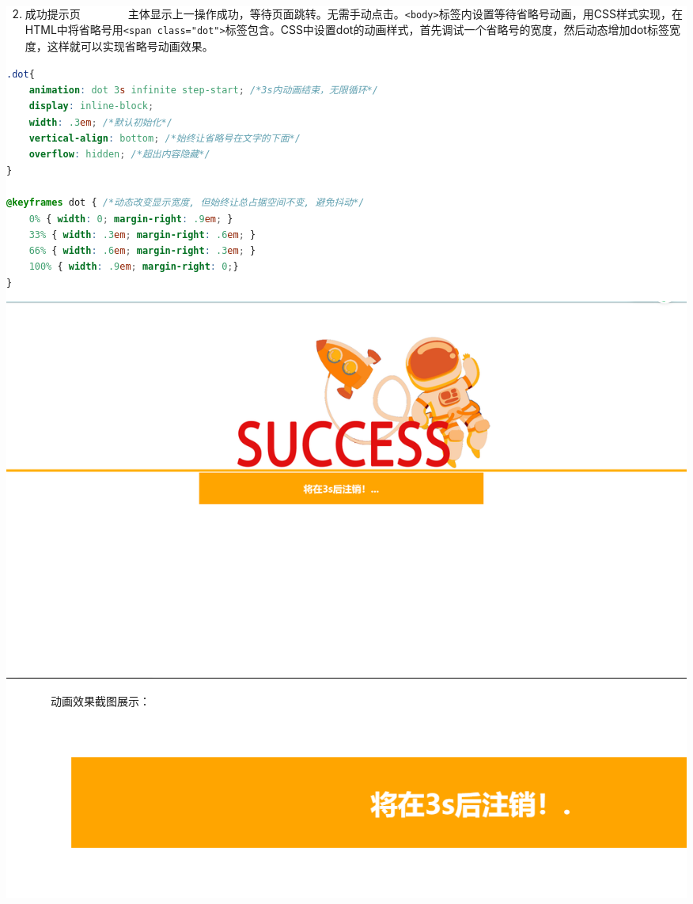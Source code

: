    2. 成功提示页
    主体显示上一操作成功，等待页面跳转。无需手动点击。`<body>`标签内设置等待省略号动画，用CSS样式实现，在HTML中将省略号用`<span class="dot">`标签包含。CSS中设置dot的动画样式，首先调试一个省略号的宽度，然后动态增加dot标签宽度，这样就可以实现省略号动画效果。

```css
.dot{
    animation: dot 3s infinite step-start; /*3s内动画结束，无限循环*/
    display: inline-block;
    width: .3em; /*默认初始化*/
    vertical-align: bottom; /*始终让省略号在文字的下面*/
    overflow: hidden; /*超出内容隐藏*/
}

@keyframes dot { /*动态改变显示宽度, 但始终让总占据空间不变, 避免抖动*/
    0% { width: 0; margin-right: .9em; }
    33% { width: .3em; margin-right: .6em; }
    66% { width: .6em; margin-right: .3em; }
    100% { width: .9em; margin-right: 0;}
}
```
![image](images/gNbBEgn8eJdA-17MB3P3ZgUMz5kzRBRdGdoh_YMg_-w.png)

    动画效果截图展示：

![image](images/AToA17TXgbsHzNXqohdZW6Bk9Q8ORHiiQfPzQeio98I.png)